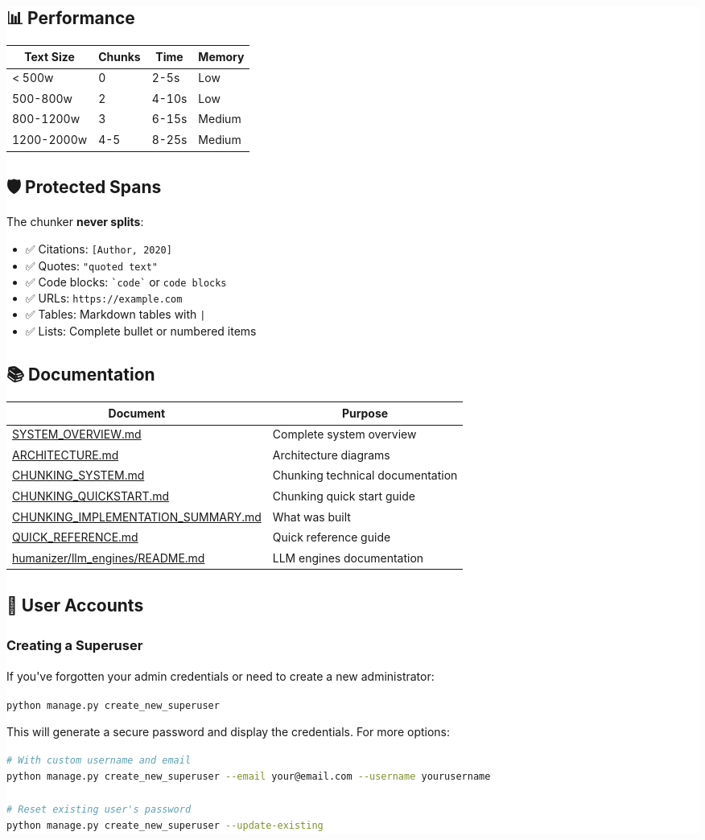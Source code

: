 ## 📊 Performance

| Text Size | Chunks | Time | Memory |
|-----------|--------|------|--------|
| < 500w    | 0      | 2-5s | Low |
| 500-800w  | 2      | 4-10s | Low |
| 800-1200w | 3      | 6-15s | Medium |
| 1200-2000w| 4-5    | 8-25s | Medium |

## 🛡️ Protected Spans

The chunker **never splits**:
- ✅ Citations: `[Author, 2020]`
- ✅ Quotes: `"quoted text"`
- ✅ Code blocks: `` `code` `` or ```code blocks```
- ✅ URLs: `https://example.com`
- ✅ Tables: Markdown tables with `|`
- ✅ Lists: Complete bullet or numbered items

## 📚 Documentation

| Document | Purpose |
|----------|---------|
| [SYSTEM_OVERVIEW.md](SYSTEM_OVERVIEW.md) | Complete system overview |
| [ARCHITECTURE.md](ARCHITECTURE.md) | Architecture diagrams |
| [CHUNKING_SYSTEM.md](CHUNKING_SYSTEM.md) | Chunking technical documentation |
| [CHUNKING_QUICKSTART.md](CHUNKING_QUICKSTART.md) | Chunking quick start guide |
| [CHUNKING_IMPLEMENTATION_SUMMARY.md](CHUNKING_IMPLEMENTATION_SUMMARY.md) | What was built |
| [QUICK_REFERENCE.md](QUICK_REFERENCE.md) | Quick reference guide |
| [humanizer/llm_engines/README.md](humanizer/llm_engines/README.md) | LLM engines documentation |

## 🔑 User Accounts

### Creating a Superuser

If you've forgotten your admin credentials or need to create a new administrator:

```bash
python manage.py create_new_superuser
```

This will generate a secure password and display the credentials. For more options:

```bash
# With custom username and email
python manage.py create_new_superuser --email your@email.com --username yourusername

# Reset existing user's password
python manage.py create_new_superuser --update-existing
```
